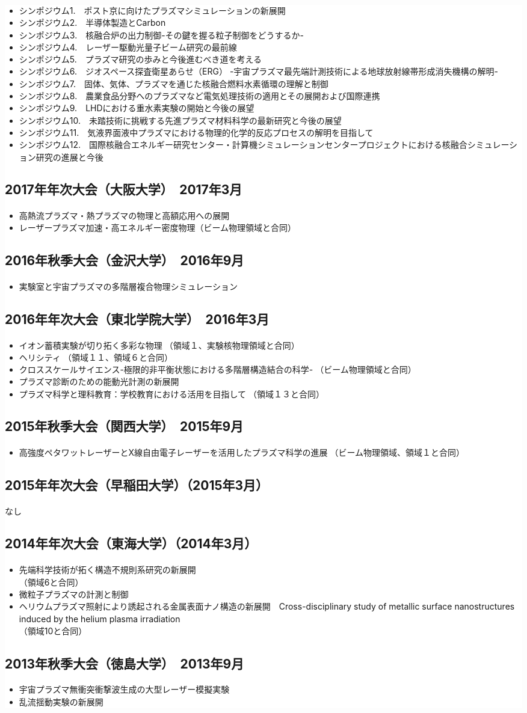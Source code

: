 -  シンポジウム1.　ポスト京に向けたプラズマシミュレーションの新展開 
-  シンポジウム2.　半導体製造とCarbon　 
-  シンポジウム3.　核融合炉の出力制御-その鍵を握る粒子制御をどうするか- 
-  シンポジウム4.　レーザー駆動光量子ビーム研究の最前線 
-  シンポジウム5.　プラズマ研究の歩みと今後進むべき道を考える 
-  シンポジウム6.　ジオスペース探査衛星あらせ（ERG） -宇宙プラズマ最先端計測技術による地球放射線帯形成消失機構の解明- 
-  シンポジウム7.　固体、気体、プラズマを通じた核融合燃料水素循環の理解と制御 
-  シンポジウム8.　農業食品分野へのプラズマなど電気処理技術の適用とその展開および国際連携 
-  シンポジウム9.　LHDにおける重水素実験の開始と今後の展望 
-  シンポジウム10.　未踏技術に挑戦する先進プラズマ材料科学の最新研究と今後の展望 
-  シンポジウム11.　気液界面液中プラズマにおける物理的化学的反応プロセスの解明を目指して 
-  シンポジウム12.　国際核融合エネルギー研究センター・計算機シミュレーションセンタープロジェクトにおける核融合シミュレーション研究の進展と今後 

## 2017年年次大会（大阪大学）　2017年3月

-  高熱流プラズマ・熱プラズマの物理と高額応用への展開 
-  レーザープラズマ加速・高エネルギー密度物理（ビーム物理領域と合同） 

## 2016年秋季大会（金沢大学）　2016年9月

-  実験室と宇宙プラズマの多階層複合物理シミュレーション 

## 2016年年次大会（東北学院大学）　2016年3月

-  イオン蓄積実験が切り拓く多彩な物理 （領域１、実験核物理領域と合同） 
-  ヘリシティ （領域１１、領域６と合同） 
-  クロススケールサイエンス-極限的非平衡状態における多階層構造結合の科学- （ビーム物理領域と合同） 
-  プラズマ診断のための能動光計測の新展開 
-  プラズマ科学と理科教育：学校教育における活用を目指して （領域１３と合同） 

## 2015年秋季大会（関西大学）　2015年9月

-  高強度ペタワットレーザーとX線自由電子レーザーを活用したプラズマ科学の進展 （ビーム物理領域、領域１と合同） 

## 2015年年次大会（早稲田大学）（2015年3月）

 なし  
## 2014年年次大会（東海大学）（2014年3月）

-  先端科学技術が拓く構造不規則系研究の新展開    
 （領域6と合同） 
-  微粒子プラズマの計測と制御 
-  ヘリウムプラズマ照射により誘起される金属表面ナノ構造の新展開　Cross-disciplinary study of metallic surface nanostructures induced by the helium plasma irradiation    
 （領域10と合同） 

## 2013年秋季大会（徳島大学）　2013年9月

-  宇宙プラズマ無衝突衝撃波生成の大型レーザー模擬実験  
-  乱流揺動実験の新展開 
